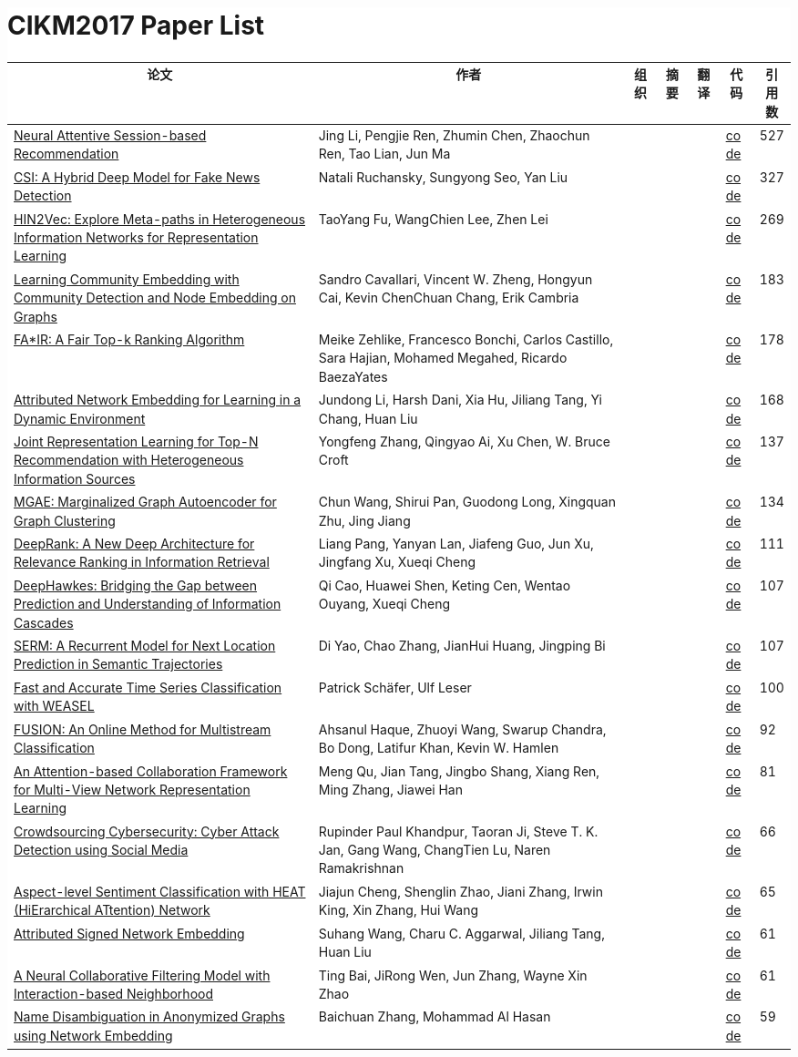 # CIKM2017 Paper List

|论文|作者|组织|摘要|翻译|代码|引用数|
|---|---|---|---|---|---|---|
|[Neural Attentive Session-based Recommendation](https://doi.org/10.1145/3132847.3132926)|Jing Li, Pengjie Ren, Zhumin Chen, Zhaochun Ren, Tao Lian, Jun Ma||||[code](https://paperswithcode.com/search?q_meta=&q_type=&q=Neural+Attentive+Session-based+Recommendation)|527|
|[CSI: A Hybrid Deep Model for Fake News Detection](https://doi.org/10.1145/3132847.3132877)|Natali Ruchansky, Sungyong Seo, Yan Liu||||[code](https://paperswithcode.com/search?q_meta=&q_type=&q=CSI:+A+Hybrid+Deep+Model+for+Fake+News+Detection)|327|
|[HIN2Vec: Explore Meta-paths in Heterogeneous Information Networks for Representation Learning](https://doi.org/10.1145/3132847.3132953)|TaoYang Fu, WangChien Lee, Zhen Lei||||[code](https://paperswithcode.com/search?q_meta=&q_type=&q=HIN2Vec:+Explore+Meta-paths+in+Heterogeneous+Information+Networks+for+Representation+Learning)|269|
|[Learning Community Embedding with Community Detection and Node Embedding on Graphs](https://doi.org/10.1145/3132847.3132925)|Sandro Cavallari, Vincent W. Zheng, Hongyun Cai, Kevin ChenChuan Chang, Erik Cambria||||[code](https://paperswithcode.com/search?q_meta=&q_type=&q=Learning+Community+Embedding+with+Community+Detection+and+Node+Embedding+on+Graphs)|183|
|[FA*IR: A Fair Top-k Ranking Algorithm](https://doi.org/10.1145/3132847.3132938)|Meike Zehlike, Francesco Bonchi, Carlos Castillo, Sara Hajian, Mohamed Megahed, Ricardo BaezaYates||||[code](https://paperswithcode.com/search?q_meta=&q_type=&q=FA*IR:+A+Fair+Top-k+Ranking+Algorithm)|178|
|[Attributed Network Embedding for Learning in a Dynamic Environment](https://doi.org/10.1145/3132847.3132919)|Jundong Li, Harsh Dani, Xia Hu, Jiliang Tang, Yi Chang, Huan Liu||||[code](https://paperswithcode.com/search?q_meta=&q_type=&q=Attributed+Network+Embedding+for+Learning+in+a+Dynamic+Environment)|168|
|[Joint Representation Learning for Top-N Recommendation with Heterogeneous Information Sources](https://doi.org/10.1145/3132847.3132892)|Yongfeng Zhang, Qingyao Ai, Xu Chen, W. Bruce Croft||||[code](https://paperswithcode.com/search?q_meta=&q_type=&q=Joint+Representation+Learning+for+Top-N+Recommendation+with+Heterogeneous+Information+Sources)|137|
|[MGAE: Marginalized Graph Autoencoder for Graph Clustering](https://doi.org/10.1145/3132847.3132967)|Chun Wang, Shirui Pan, Guodong Long, Xingquan Zhu, Jing Jiang||||[code](https://paperswithcode.com/search?q_meta=&q_type=&q=MGAE:+Marginalized+Graph+Autoencoder+for+Graph+Clustering)|134|
|[DeepRank: A New Deep Architecture for Relevance Ranking in Information Retrieval](https://doi.org/10.1145/3132847.3132914)|Liang Pang, Yanyan Lan, Jiafeng Guo, Jun Xu, Jingfang Xu, Xueqi Cheng||||[code](https://paperswithcode.com/search?q_meta=&q_type=&q=DeepRank:+A+New+Deep+Architecture+for+Relevance+Ranking+in+Information+Retrieval)|111|
|[DeepHawkes: Bridging the Gap between Prediction and Understanding of Information Cascades](https://doi.org/10.1145/3132847.3132973)|Qi Cao, Huawei Shen, Keting Cen, Wentao Ouyang, Xueqi Cheng||||[code](https://paperswithcode.com/search?q_meta=&q_type=&q=DeepHawkes:+Bridging+the+Gap+between+Prediction+and+Understanding+of+Information+Cascades)|107|
|[SERM: A Recurrent Model for Next Location Prediction in Semantic Trajectories](https://doi.org/10.1145/3132847.3133056)|Di Yao, Chao Zhang, JianHui Huang, Jingping Bi||||[code](https://paperswithcode.com/search?q_meta=&q_type=&q=SERM:+A+Recurrent+Model+for+Next+Location+Prediction+in+Semantic+Trajectories)|107|
|[Fast and Accurate Time Series Classification with WEASEL](https://doi.org/10.1145/3132847.3132980)|Patrick Schäfer, Ulf Leser||||[code](https://paperswithcode.com/search?q_meta=&q_type=&q=Fast+and+Accurate+Time+Series+Classification+with+WEASEL)|100|
|[FUSION: An Online Method for Multistream Classification](https://doi.org/10.1145/3132847.3132886)|Ahsanul Haque, Zhuoyi Wang, Swarup Chandra, Bo Dong, Latifur Khan, Kevin W. Hamlen||||[code](https://paperswithcode.com/search?q_meta=&q_type=&q=FUSION:+An+Online+Method+for+Multistream+Classification)|92|
|[An Attention-based Collaboration Framework for Multi-View Network Representation Learning](https://doi.org/10.1145/3132847.3133021)|Meng Qu, Jian Tang, Jingbo Shang, Xiang Ren, Ming Zhang, Jiawei Han||||[code](https://paperswithcode.com/search?q_meta=&q_type=&q=An+Attention-based+Collaboration+Framework+for+Multi-View+Network+Representation+Learning)|81|
|[Crowdsourcing Cybersecurity: Cyber Attack Detection using Social Media](https://doi.org/10.1145/3132847.3132866)|Rupinder Paul Khandpur, Taoran Ji, Steve T. K. Jan, Gang Wang, ChangTien Lu, Naren Ramakrishnan||||[code](https://paperswithcode.com/search?q_meta=&q_type=&q=Crowdsourcing+Cybersecurity:+Cyber+Attack+Detection+using+Social+Media)|66|
|[Aspect-level Sentiment Classification with HEAT (HiErarchical ATtention) Network](https://doi.org/10.1145/3132847.3133037)|Jiajun Cheng, Shenglin Zhao, Jiani Zhang, Irwin King, Xin Zhang, Hui Wang||||[code](https://paperswithcode.com/search?q_meta=&q_type=&q=Aspect-level+Sentiment+Classification+with+HEAT+(HiErarchical+ATtention)+Network)|65|
|[Attributed Signed Network Embedding](https://doi.org/10.1145/3132847.3132905)|Suhang Wang, Charu C. Aggarwal, Jiliang Tang, Huan Liu||||[code](https://paperswithcode.com/search?q_meta=&q_type=&q=Attributed+Signed+Network+Embedding)|61|
|[A Neural Collaborative Filtering Model with Interaction-based Neighborhood](https://doi.org/10.1145/3132847.3133083)|Ting Bai, JiRong Wen, Jun Zhang, Wayne Xin Zhao||||[code](https://paperswithcode.com/search?q_meta=&q_type=&q=A+Neural+Collaborative+Filtering+Model+with+Interaction-based+Neighborhood)|61|
|[Name Disambiguation in Anonymized Graphs using Network Embedding](https://doi.org/10.1145/3132847.3132873)|Baichuan Zhang, Mohammad Al Hasan||||[code](https://paperswithcode.com/search?q_meta=&q_type=&q=Name+Disambiguation+in+Anonymized+Graphs+using+Network+Embedding)|59|